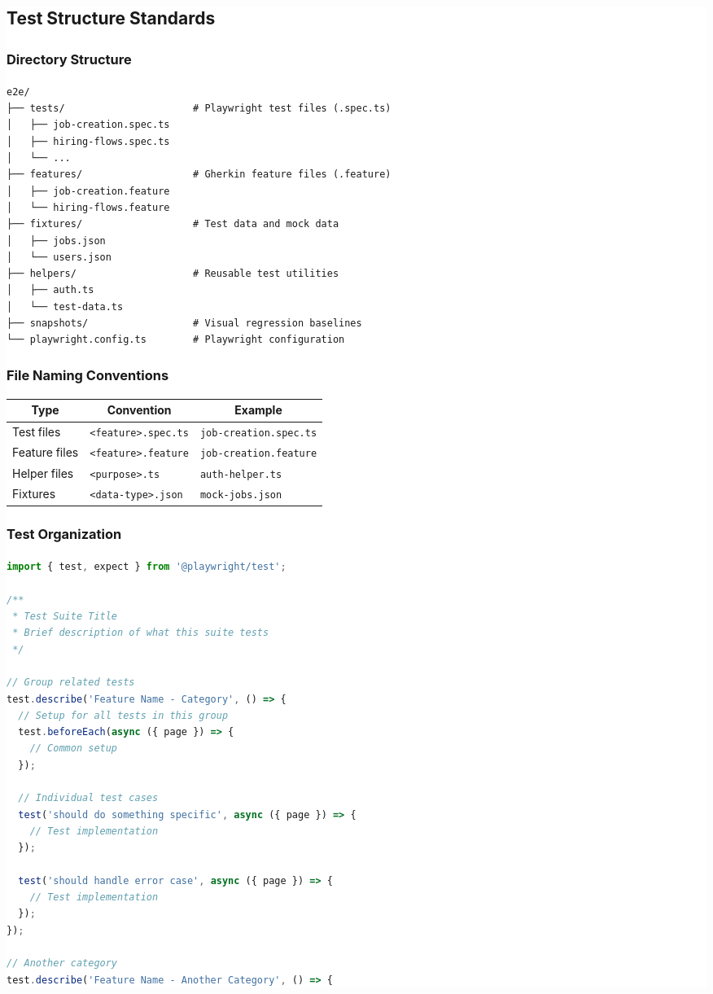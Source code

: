 
## Test Structure Standards

### Directory Structure
```
e2e/
├── tests/                      # Playwright test files (.spec.ts)
│   ├── job-creation.spec.ts
│   ├── hiring-flows.spec.ts
│   └── ...
├── features/                   # Gherkin feature files (.feature)
│   ├── job-creation.feature
│   └── hiring-flows.feature
├── fixtures/                   # Test data and mock data
│   ├── jobs.json
│   └── users.json
├── helpers/                    # Reusable test utilities
│   ├── auth.ts
│   └── test-data.ts
├── snapshots/                  # Visual regression baselines
└── playwright.config.ts        # Playwright configuration
```

### File Naming Conventions

| Type | Convention | Example |
|------|-----------|---------|
| Test files | `<feature>.spec.ts` | `job-creation.spec.ts` |
| Feature files | `<feature>.feature` | `job-creation.feature` |
| Helper files | `<purpose>.ts` | `auth-helper.ts` |
| Fixtures | `<data-type>.json` | `mock-jobs.json` |

### Test Organization

```typescript
import { test, expect } from '@playwright/test';

/**
 * Test Suite Title
 * Brief description of what this suite tests
 */

// Group related tests
test.describe('Feature Name - Category', () => {
  // Setup for all tests in this group
  test.beforeEach(async ({ page }) => {
    // Common setup
  });
  
  // Individual test cases
  test('should do something specific', async ({ page }) => {
    // Test implementation
  });
  
  test('should handle error case', async ({ page }) => {
    // Test implementation
  });
});

// Another category
test.describe('Feature Name - Another Category', () => {
```